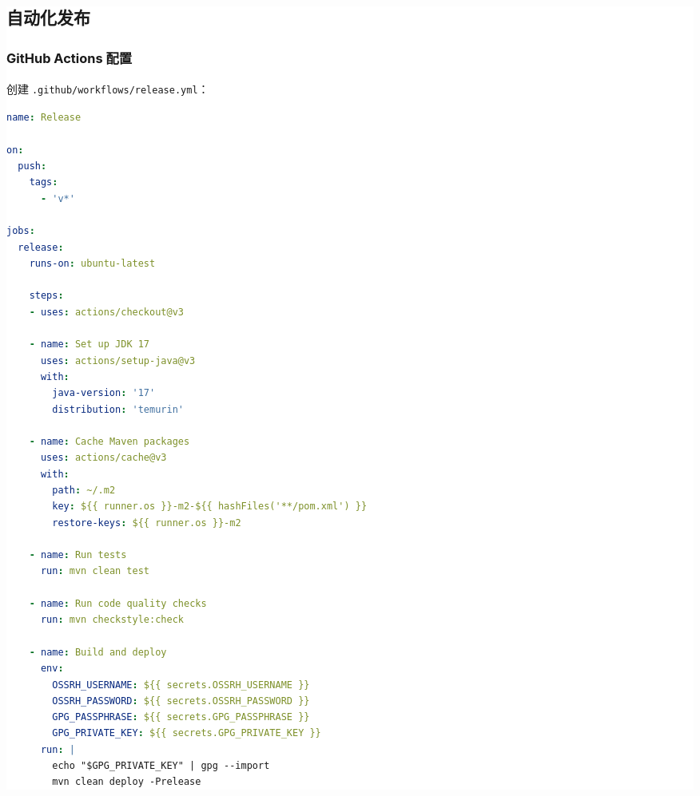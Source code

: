 ## 自动化发布

### GitHub Actions 配置

创建 `.github/workflows/release.yml`：

```yaml
name: Release

on:
  push:
    tags:
      - 'v*'

jobs:
  release:
    runs-on: ubuntu-latest
    
    steps:
    - uses: actions/checkout@v3
    
    - name: Set up JDK 17
      uses: actions/setup-java@v3
      with:
        java-version: '17'
        distribution: 'temurin'
    
    - name: Cache Maven packages
      uses: actions/cache@v3
      with:
        path: ~/.m2
        key: ${{ runner.os }}-m2-${{ hashFiles('**/pom.xml') }}
        restore-keys: ${{ runner.os }}-m2
    
    - name: Run tests
      run: mvn clean test
    
    - name: Run code quality checks
      run: mvn checkstyle:check
    
    - name: Build and deploy
      env:
        OSSRH_USERNAME: ${{ secrets.OSSRH_USERNAME }}
        OSSRH_PASSWORD: ${{ secrets.OSSRH_PASSWORD }}
        GPG_PASSPHRASE: ${{ secrets.GPG_PASSPHRASE }}
        GPG_PRIVATE_KEY: ${{ secrets.GPG_PRIVATE_KEY }}
      run: |
        echo "$GPG_PRIVATE_KEY" | gpg --import
        mvn clean deploy -Prelease
```
